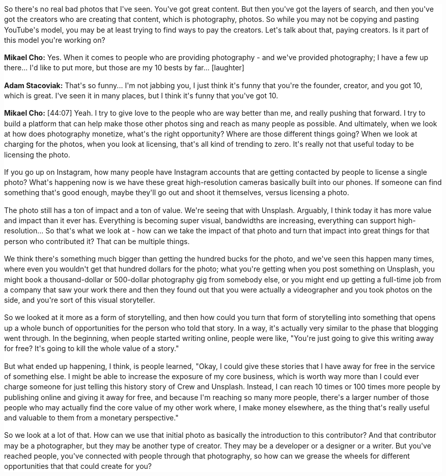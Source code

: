 So there's no real bad photos that I've seen. You've got great content. But then you've got the layers of search, and then you've got the creators who are creating that content, which is photography, photos. So while you may not be copying and pasting YouTube's model, you may be at least trying to find ways to pay the creators. Let's talk about that, paying creators. Is it part of this model you're working on?

**Mikael Cho:** Yes. When it comes to people who are providing photography - and we've provided photography; I have a few up there... I'd like to put more, but those are my 10 bests by far... \[laughter\]

**Adam Stacoviak:** That's so funny... I'm not jabbing you, I just think it's funny that you're the founder, creator, and you got 10, which is great. I've seen it in many places, but I think it's funny that you've got 10.

**Mikael Cho:** \[44:07\] Yeah. I try to give love to the people who are way better than me, and really pushing that forward. I try to build a platform that can help make those other photos sing and reach as many people as possible. And ultimately, when we look at how does photography monetize, what's the right opportunity? Where are those different things going? When we look at charging for the photos, when you look at licensing, that's all kind of trending to zero. It's really not that useful today to be licensing the photo.

If you go up on Instagram, how many people have Instagram accounts that are getting contacted by people to license a single photo? What's happening now is we have these great high-resolution cameras basically built into our phones. If someone can find something that's good enough, maybe they'll go out and shoot it themselves, versus licensing a photo.

The photo still has a ton of impact and a ton of value. We're seeing that with Unsplash. Arguably, I think today it has more value and impact than it ever has. Everything is becoming super visual, bandwidths are increasing, everything can support high-resolution... So that's what we look at - how can we take the impact of that photo and turn that impact into great things for that person who contributed it? That can be multiple things.

We think there's something much bigger than getting the hundred bucks for the photo, and we've seen this happen many times, where even you wouldn't get that hundred dollars for the photo; what you're getting when you post something on Unsplash, you might book a thousand-dollar or 500-dollar photography gig from somebody else, or you might end up getting a full-time job from a company that saw your work there and then they found out that you were actually a videographer and you took photos on the side, and you're sort of this visual storyteller.

So we looked at it more as a form of storytelling, and then how could you turn that form of storytelling into something that opens up a whole bunch of opportunities for the person who told that story. In a way, it's actually very similar to the phase that blogging went through. In the beginning, when people started writing online, people were like, "You're just going to give this writing away for free? It's going to kill the whole value of a story."

But what ended up happening, I think, is people learned, "Okay, I could give these stories that I have away for free in the service of something else. I might be able to increase the exposure of my core business, which is worth way more than I could ever charge someone for just telling this history story of Crew and Unsplash. Instead, I can reach 10 times or 100 times more people by publishing online and giving it away for free, and because I'm reaching so many more people, there's a larger number of those people who may actually find the core value of my other work where, I make money elsewhere, as the thing that's really useful and valuable to them from a monetary perspective."

So we look at a lot of that. How can we use that initial photo as basically the introduction to this contributor? And that contributor may be a photographer, but they may be another type of creator. They may be a developer or a designer or a writer. But you've reached people, you've connected with people through that photography, so how can we grease the wheels for different opportunities that that could create for you?
